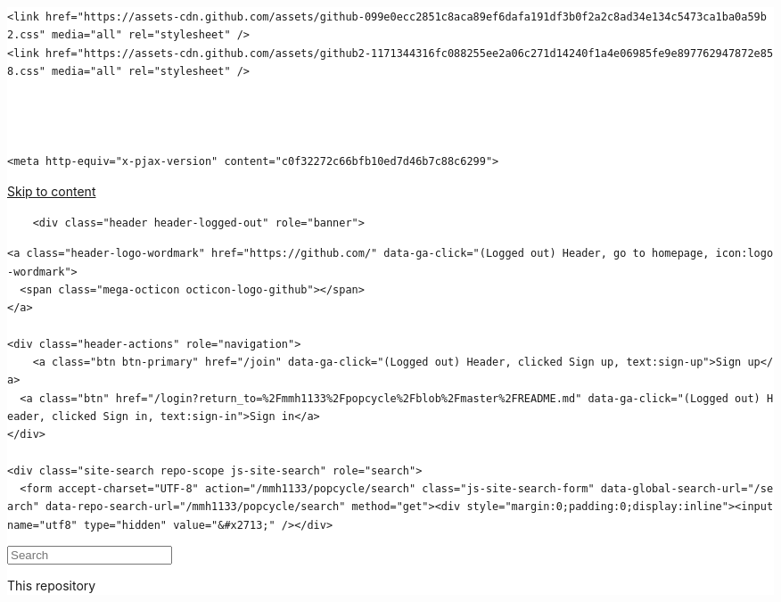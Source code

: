     <link href="https://assets-cdn.github.com/assets/github-099e0ecc2851c8aca89ef6dafa191df3b0f2a2c8ad34e134c5473ca1ba0a59b2.css" media="all" rel="stylesheet" />
    <link href="https://assets-cdn.github.com/assets/github2-1171344316fc088255ee2a06c271d14240f1a4e06985fe9e897762947872e858.css" media="all" rel="stylesheet" />
    
    


    <meta http-equiv="x-pjax-version" content="c0f32272c66bfb10ed7d46b7c88c6299">

      
  <meta name="description" content="popcycle - Popcycle is a R/python package that process in real-time continuous flow cytometry data from SeaFlow. The software is built to be operated remotely via satellite connection">
  <meta name="go-import" content="github.com/mmh1133/popcycle git https://github.com/mmh1133/popcycle.git">

  <meta content="7906789" name="octolytics-dimension-user_id" /><meta content="mmh1133" name="octolytics-dimension-user_login" /><meta content="21628026" name="octolytics-dimension-repository_id" /><meta content="mmh1133/popcycle" name="octolytics-dimension-repository_nwo" /><meta content="true" name="octolytics-dimension-repository_public" /><meta content="true" name="octolytics-dimension-repository_is_fork" /><meta content="19716335" name="octolytics-dimension-repository_parent_id" /><meta content="uwescience/popcycle" name="octolytics-dimension-repository_parent_nwo" /><meta content="19716335" name="octolytics-dimension-repository_network_root_id" /><meta content="uwescience/popcycle" name="octolytics-dimension-repository_network_root_nwo" />
  <link href="https://github.com/mmh1133/popcycle/commits/master.atom" rel="alternate" title="Recent Commits to popcycle:master" type="application/atom+xml">

  </head>


  <body class="logged_out  env-production  vis-public fork page-blob">
    <a href="#start-of-content" tabindex="1" class="accessibility-aid js-skip-to-content">Skip to content</a>
    <div class="wrapper">
      
      
      


        
        <div class="header header-logged-out" role="banner">
  <div class="container clearfix">

    <a class="header-logo-wordmark" href="https://github.com/" data-ga-click="(Logged out) Header, go to homepage, icon:logo-wordmark">
      <span class="mega-octicon octicon-logo-github"></span>
    </a>

    <div class="header-actions" role="navigation">
        <a class="btn btn-primary" href="/join" data-ga-click="(Logged out) Header, clicked Sign up, text:sign-up">Sign up</a>
      <a class="btn" href="/login?return_to=%2Fmmh1133%2Fpopcycle%2Fblob%2Fmaster%2FREADME.md" data-ga-click="(Logged out) Header, clicked Sign in, text:sign-in">Sign in</a>
    </div>

    <div class="site-search repo-scope js-site-search" role="search">
      <form accept-charset="UTF-8" action="/mmh1133/popcycle/search" class="js-site-search-form" data-global-search-url="/search" data-repo-search-url="/mmh1133/popcycle/search" method="get"><div style="margin:0;padding:0;display:inline"><input name="utf8" type="hidden" value="&#x2713;" /></div>
  <input type="text"
    class="js-site-search-field is-clearable"
    data-hotkey="s"
    name="q"
    placeholder="Search"
    data-global-scope-placeholder="Search GitHub"
    data-repo-scope-placeholder="Search"
    tabindex="1"
    autocapitalize="off">
  <div class="scope-badge">This repository</div>
</form>
    </div>
